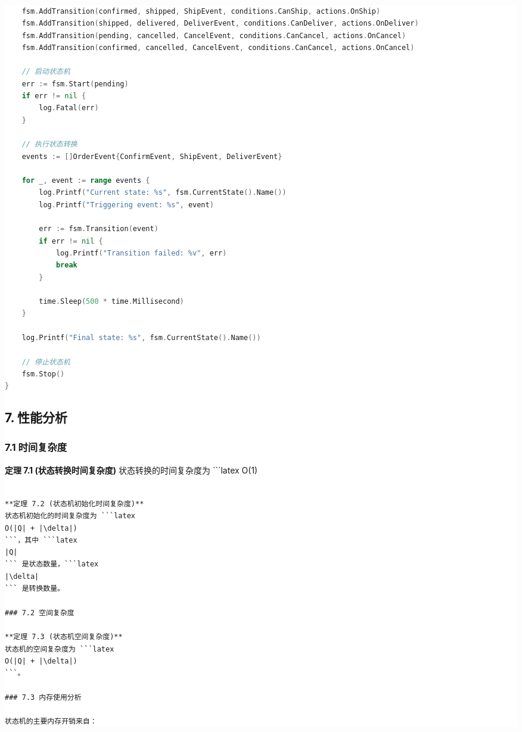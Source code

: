 ```go
    fsm.AddTransition(confirmed, shipped, ShipEvent, conditions.CanShip, actions.OnShip)
    fsm.AddTransition(shipped, delivered, DeliverEvent, conditions.CanDeliver, actions.OnDeliver)
    fsm.AddTransition(pending, cancelled, CancelEvent, conditions.CanCancel, actions.OnCancel)
    fsm.AddTransition(confirmed, cancelled, CancelEvent, conditions.CanCancel, actions.OnCancel)
    
    // 启动状态机
    err := fsm.Start(pending)
    if err != nil {
        log.Fatal(err)
    }
    
    // 执行状态转换
    events := []OrderEvent{ConfirmEvent, ShipEvent, DeliverEvent}
    
    for _, event := range events {
        log.Printf("Current state: %s", fsm.CurrentState().Name())
        log.Printf("Triggering event: %s", event)
        
        err := fsm.Transition(event)
        if err != nil {
            log.Printf("Transition failed: %v", err)
            break
        }
        
        time.Sleep(500 * time.Millisecond)
    }
    
    log.Printf("Final state: %s", fsm.CurrentState().Name())
    
    // 停止状态机
    fsm.Stop()
}
```

## 7. 性能分析

### 7.1 时间复杂度

**定理 7.1 (状态转换时间复杂度)**
状态转换的时间复杂度为 ```latex
O(1)
```，其中常数因子取决于转换条件的复杂度。

**定理 7.2 (状态机初始化时间复杂度)**
状态机初始化的时间复杂度为 ```latex
O(|Q| + |\delta|)
```，其中 ```latex
|Q|
``` 是状态数量，```latex
|\delta|
``` 是转换数量。

### 7.2 空间复杂度

**定理 7.3 (状态机空间复杂度)**
状态机的空间复杂度为 ```latex
O(|Q| + |\delta|)
```。

### 7.3 内存使用分析

状态机的主要内存开销来自：

```